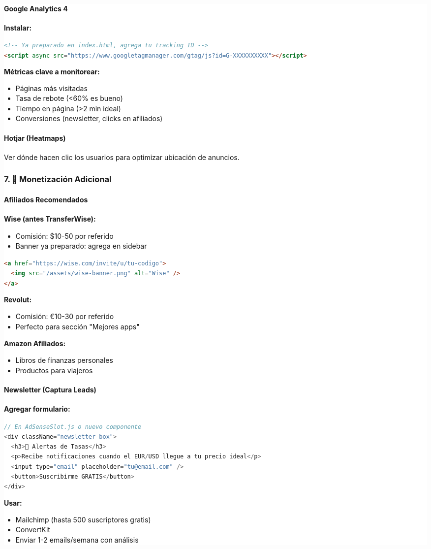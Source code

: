 #### Google Analytics 4

**Instalar:**
```html
<!-- Ya preparado en index.html, agrega tu tracking ID -->
<script async src="https://www.googletagmanager.com/gtag/js?id=G-XXXXXXXXXX"></script>
```

**Métricas clave a monitorear:**
- Páginas más visitadas
- Tasa de rebote (<60% es bueno)
- Tiempo en página (>2 min ideal)
- Conversiones (newsletter, clicks en afiliados)

#### Hotjar (Heatmaps)
Ver dónde hacen clic los usuarios para optimizar ubicación de anuncios.

### 7. 🎯 Monetización Adicional

#### Afiliados Recomendados

**Wise (antes TransferWise):**
- Comisión: $10-50 por referido
- Banner ya preparado: agrega en sidebar
```html
<a href="https://wise.com/invite/u/tu-codigo">
  <img src="/assets/wise-banner.png" alt="Wise" />
</a>
```

**Revolut:**
- Comisión: €10-30 por referido
- Perfecto para sección "Mejores apps"

**Amazon Afiliados:**
- Libros de finanzas personales
- Productos para viajeros

#### Newsletter (Captura Leads)

**Agregar formulario:**
```javascript
// En AdSenseSlot.js o nuevo componente
<div className="newsletter-box">
  <h3>🔔 Alertas de Tasas</h3>
  <p>Recibe notificaciones cuando el EUR/USD llegue a tu precio ideal</p>
  <input type="email" placeholder="tu@email.com" />
  <button>Suscribirme GRATIS</button>
</div>
```

**Usar:**
- Mailchimp (hasta 500 suscriptores gratis)
- ConvertKit
- Enviar 1-2 emails/semana con análisis
